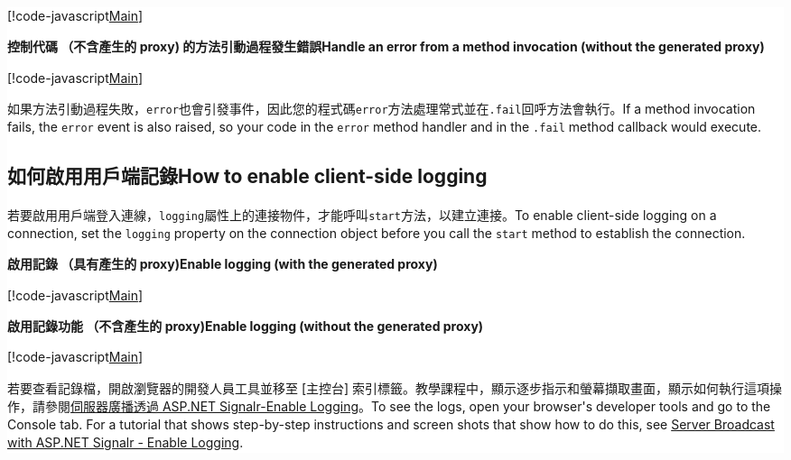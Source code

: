 [!code-javascript[Main](hubs-api-guide-javascript-client/samples/sample51.js?highlight=2)]

<span data-ttu-id="6ae8f-345">**控制代碼 （不含產生的 proxy) 的方法引動過程發生錯誤**</span><span class="sxs-lookup"><span data-stu-id="6ae8f-345">**Handle an error from a method invocation (without the generated proxy)**</span></span>

[!code-javascript[Main](hubs-api-guide-javascript-client/samples/sample52.js?highlight=2)]

<span data-ttu-id="6ae8f-346">如果方法引動過程失敗，`error`也會引發事件，因此您的程式碼`error`方法處理常式並在`.fail`回呼方法會執行。</span><span class="sxs-lookup"><span data-stu-id="6ae8f-346">If a method invocation fails, the `error` event is also raised, so your code in the `error` method handler and in the `.fail` method callback would execute.</span></span>

<a id="logging"></a>

## <a name="how-to-enable-client-side-logging"></a><span data-ttu-id="6ae8f-347">如何啟用用戶端記錄</span><span class="sxs-lookup"><span data-stu-id="6ae8f-347">How to enable client-side logging</span></span>

<span data-ttu-id="6ae8f-348">若要啟用用戶端登入連線，`logging`屬性上的連接物件，才能呼叫`start`方法，以建立連接。</span><span class="sxs-lookup"><span data-stu-id="6ae8f-348">To enable client-side logging on a connection, set the `logging` property on the connection object before you call the `start` method to establish the connection.</span></span>

<span data-ttu-id="6ae8f-349">**啟用記錄 （具有產生的 proxy)**</span><span class="sxs-lookup"><span data-stu-id="6ae8f-349">**Enable logging (with the generated proxy)**</span></span>

[!code-javascript[Main](hubs-api-guide-javascript-client/samples/sample53.js?highlight=1)]

<span data-ttu-id="6ae8f-350">**啟用記錄功能 （不含產生的 proxy)**</span><span class="sxs-lookup"><span data-stu-id="6ae8f-350">**Enable logging (without the generated proxy)**</span></span>

[!code-javascript[Main](hubs-api-guide-javascript-client/samples/sample54.js?highlight=2)]

<span data-ttu-id="6ae8f-351">若要查看記錄檔，開啟瀏覽器的開發人員工具並移至 [主控台] 索引標籤。教學課程中，顯示逐步指示和螢幕擷取畫面，顯示如何執行這項操作，請參閱[伺服器廣播透過 ASP.NET Signalr-Enable Logging](../getting-started/tutorial-server-broadcast-with-signalr.md#enablelogging)。</span><span class="sxs-lookup"><span data-stu-id="6ae8f-351">To see the logs, open your browser's developer tools and go to the Console tab. For a tutorial that shows step-by-step instructions and screen shots that show how to do this, see [Server Broadcast with ASP.NET Signalr - Enable Logging](../getting-started/tutorial-server-broadcast-with-signalr.md#enablelogging).</span></span>
